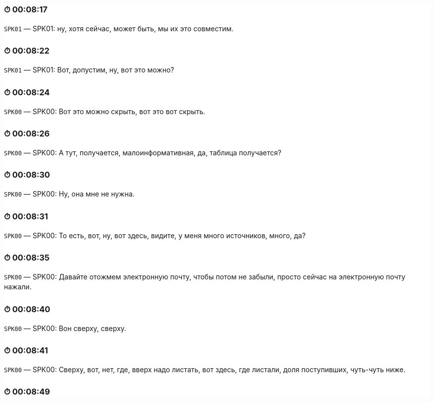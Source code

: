 ### ⏱ 00:08:17

`SPK01` — SPK01:  ну, хотя сейчас, может быть, мы их это совместим.

<a id="tc000822"></a>

### ⏱ 00:08:22

`SPK01` — SPK01:  Вот, допустим, ну, вот это можно?

<a id="tc000824"></a>

### ⏱ 00:08:24

`SPK00` — SPK00:  Вот это можно скрыть, вот это вот скрыть.

<a id="tc000826"></a>

### ⏱ 00:08:26

`SPK00` — SPK00:  А тут, получается, малоинформативная, да, таблица получается?

<a id="tc000830"></a>

### ⏱ 00:08:30

`SPK00` — SPK00:  Ну, она мне не нужна.

<a id="tc000831"></a>

### ⏱ 00:08:31

`SPK00` — SPK00:  То есть, вот, ну, вот здесь, видите, у меня много источников, много, да?

<a id="tc000835"></a>

### ⏱ 00:08:35

`SPK00` — SPK00:  Давайте отожмем электронную почту, чтобы потом не забыли, просто сейчас на электронную почту нажали.

<a id="tc000840"></a>

### ⏱ 00:08:40

`SPK00` — SPK00:  Вон сверху, сверху.

<a id="tc000841"></a>

### ⏱ 00:08:41

`SPK00` — SPK00:  Сверху, вот, нет, где, вверх надо листать, вот здесь, где листали, доля поступивших, чуть-чуть ниже.

<a id="tc000849"></a>

### ⏱ 00:08:49
